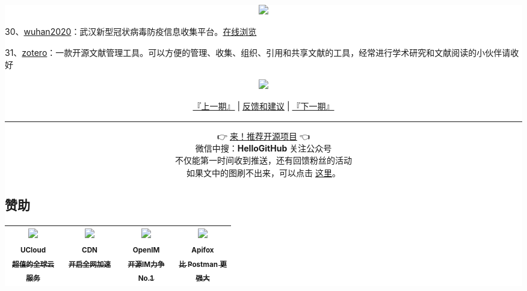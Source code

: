 
<p align="center"><img src='https://raw.githubusercontent.com/521xueweihan/img/master/hellogithub/46/226818047.png' style="max-width:80%; max-height=80%;"></img></p>

30、[wuhan2020](https://hellogithub.com/periodical/statistics/click?target=https://github.com/wuhan2020/wuhan2020)：武汉新型冠状病毒防疫信息收集平台。[在线浏览](https://wuhan2020.github.io/)


31、[zotero](https://hellogithub.com/periodical/statistics/click?target=https://github.com/zotero/zotero)：一款开源文献管理工具。可以方便的管理、收集、组织、引用和共享文献的工具，经常进行学术研究和文献阅读的小伙伴请收好


<p align="center"><img src='https://raw.githubusercontent.com/521xueweihan/img/master/hellogithub/46/2656556.png' style="max-width:80%; max-height=80%;"></img></p>



<p align="center">
    <a href="https://github.com/521xueweihan/HelloGitHub/blob/master/content/HelloGitHub45.md">『上一期』</a> | <a href='https://github.com/521xueweihan/HelloGitHub/issues/899'>反馈和建议</a> | <a href="https://github.com/521xueweihan/HelloGitHub/blob/master/content/HelloGitHub47.md">『下一期』</a>
</p>

---
<p align="center">
    👉 <a href='https://hellogithub.com/periodical'>来！推荐开源项目</a> 👈<br>
    微信中搜：<strong>HelloGitHub</strong> 关注公众号<br>
    不仅能第一时间收到推送，还有回馈粉丝的活动<br>
    如果文中的图刷不出来，可以点击 <a href='https://hellogithub.com/periodical/volume/46'>这里</a>。
</p>

## 赞助


<table>
  <thead>
    <tr>
      <th align="center" style="width: 80px;">
        <a href="https://www.ucloud.cn/site/active/kuaijiesale.html?utm_term=logo&utm_campaign=hellogithub&utm_source=otherdsp&utm_medium=display&ytag=github_hellogithub_otherdsp_display">
          <img src="https://raw.githubusercontent.com/521xueweihan/img_logo/master/logo/ucloud.png" width="60px"><br>
          <sub>UCloud</sub><br>
          <sub>超值的全球云服务</sub>
        </a>
      </th>
      <th align="center" style="width: 80px;">
        <a href="https://www.upyun.com/?from=hellogithub">
          <img src="https://raw.githubusercontent.com/521xueweihan/img_logo/master/logo/upyun.png" width="60px"><br>
          <sub>CDN</sub><br>
          <sub>开启全网加速</sub>
        </a>
      </th>
      <th align="center" style="width: 80px;">
        <a href="https://github.com/OpenIMSDK/Open-IM-Server">
          <img src="https://raw.githubusercontent.com/521xueweihan/img_logo/master/logo/im.png" width="60px"><br>
          <sub>OpenIM</sub><br>
          <sub>开源IM力争No.1</sub>
        </a>
      </th>
      <th align="center" style="width: 80px;">
        <a href="https://apifox.cn/a103hello">
          <img src="https://raw.githubusercontent.com/521xueweihan/img_logo/master/logo/apifox.png" width="60px"><br>
          <sub>Apifox</sub><br>
          <sub>比 Postman 更强大</sub>
        </a>
      </th>